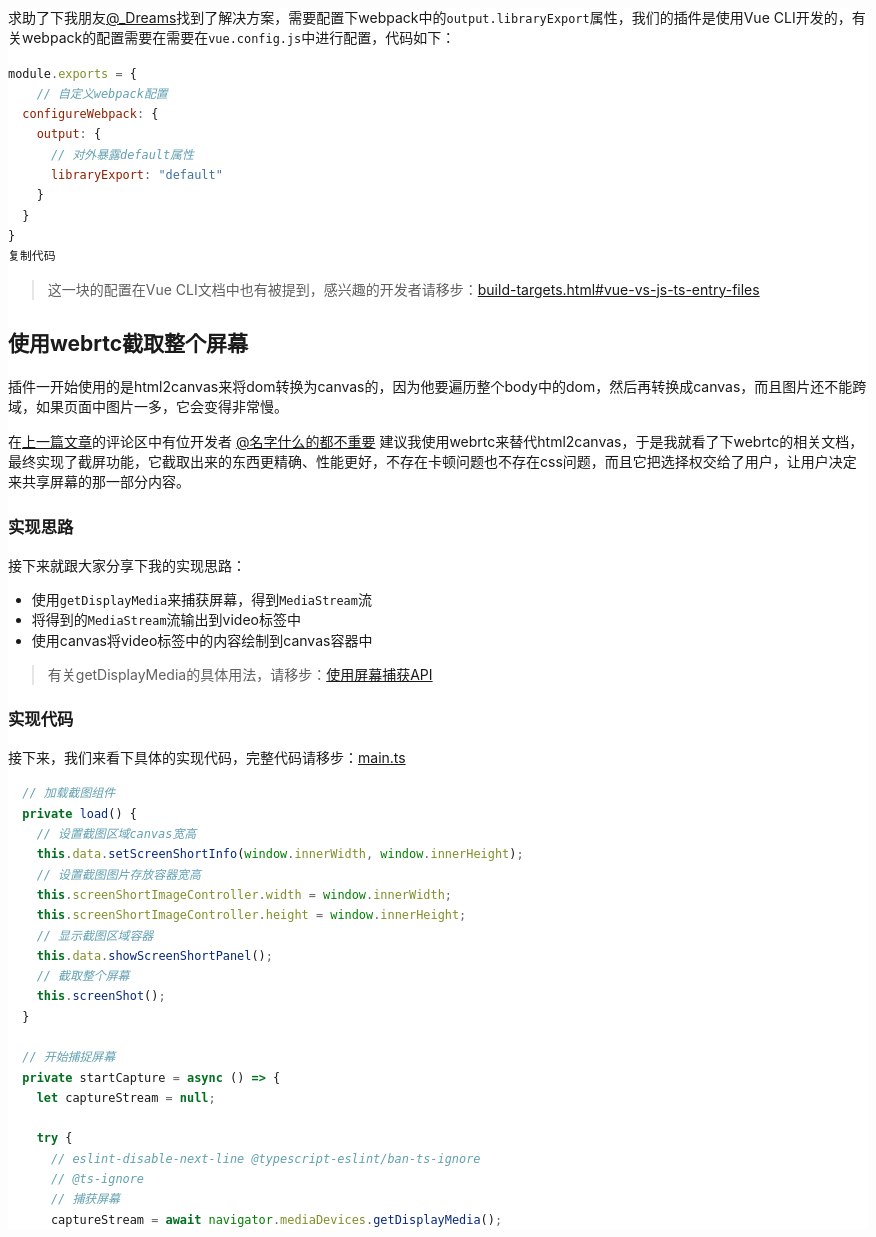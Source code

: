求助了下我朋友[@_Dreams](https://juejin.cn/user/3790771823314397)找到了解决方案，需要配置下webpack中的`output.libraryExport`属性，我们的插件是使用Vue CLI开发的，有关webpack的配置需要在需要在`vue.config.js`中进行配置，代码如下：

```javascript
module.exports = {
    // 自定义webpack配置
  configureWebpack: {
    output: {
      // 对外暴露default属性
      libraryExport: "default"
    }
  }
}
复制代码
```

> 这一块的配置在Vue CLI文档中也有被提到，感兴趣的开发者请移步：[build-targets.html#vue-vs-js-ts-entry-files](https://link.juejin.cn/?target=https%3A%2F%2Fcli.vuejs.org%2Fguide%2Fbuild-targets.html%23vue-vs-js-ts-entry-files)

## 使用webrtc截取整个屏幕

插件一开始使用的是html2canvas来将dom转换为canvas的，因为他要遍历整个body中的dom，然后再转换成canvas，而且图片还不能跨域，如果页面中图片一多，它会变得非常慢。

在[上一篇文章](https://juejin.cn/post/6924368956950052877)的评论区中有位开发者 [@名字什么的都不重要](https://juejin.cn/user/1978776662326392) 建议我使用webrtc来替代html2canvas，于是我就看了下webrtc的相关文档，最终实现了截屏功能，它截取出来的东西更精确、性能更好，不存在卡顿问题也不存在css问题，而且它把选择权交给了用户，让用户决定来共享屏幕的那一部分内容。

### 实现思路

接下来就跟大家分享下我的实现思路：

- 使用`getDisplayMedia`来捕获屏幕，得到`MediaStream`流
- 将得到的`MediaStream`流输出到video标签中
- 使用canvas将video标签中的内容绘制到canvas容器中

> 有关getDisplayMedia的具体用法，请移步：[使用屏幕捕获API](https://link.juejin.cn/?target=https%3A%2F%2Fdeveloper.mozilla.org%2Fzh-CN%2Fdocs%2FWeb%2FAPI%2FScreen_Capture_API%2F%E4%BD%BF%E7%94%A8%E5%B1%8F%E5%B9%95%E6%8D%95%E8%8E%B7API)

### 实现代码

接下来，我们来看下具体的实现代码，完整代码请移步：[main.ts](https://link.juejin.cn/?target=https%3A%2F%2Fgithub.com%2Flikaia%2Fjs-screen-shot%2Fblob%2Fmaster%2Fsrc%2Fmain.ts)

```typescript
  // 加载截图组件
  private load() {
    // 设置截图区域canvas宽高
    this.data.setScreenShortInfo(window.innerWidth, window.innerHeight);
    // 设置截图图片存放容器宽高
    this.screenShortImageController.width = window.innerWidth;
    this.screenShortImageController.height = window.innerHeight;
    // 显示截图区域容器
    this.data.showScreenShortPanel();
    // 截取整个屏幕
    this.screenShot();
  }

  // 开始捕捉屏幕
  private startCapture = async () => {
    let captureStream = null;

    try {
      // eslint-disable-next-line @typescript-eslint/ban-ts-ignore
      // @ts-ignore
      // 捕获屏幕
      captureStream = await navigator.mediaDevices.getDisplayMedia();
```